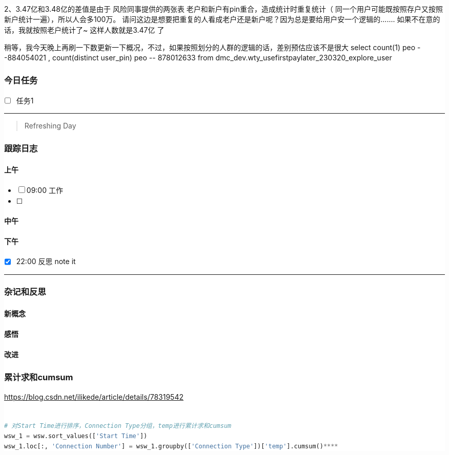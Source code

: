 
2、3.47亿和3.48亿的差值是由于 风险同事提供的两张表 老户和新户有pin重合，造成统计时重复统计（ 同一个用户可能既按照存户又按照新户统计一遍），所以人会多100万。
请问这边是想要把重复的人看成老户还是新户呢？因为总是要给用户安一个逻辑的.......
如果不在意的话，我就按照老户统计了~ 这样人数就是3.47亿 了

稍等，我今天晚上再刷一下数更新一下概况，不过，如果按照划分的人群的逻辑的话，差别预估应该不是很大
 select count(1) peo   --884054021
        , count(distinct  user_pin) peo -- 878012633
 from   dmc_dev.wty_usefirstpaylater_230320_explore_user




### 今日任务
- [ ] 任务1




---------

> Refreshing Day 

### 跟踪日志

#### 上午
- [ ] 09:00 工作
- [ ] 

#### 中午



#### 下午
- [x] 22:00 反思 note it




-------

### 杂记和反思


#### 新概念


#### 感悟


#### 改进


### 累计求和cumsum
https://blog.csdn.net/ilikede/article/details/78319542


```python

# 对Start Time进行排序，Connection Type分组，temp进行累计求和cumsum
wsw_1 = wsw.sort_values(['Start Time'])
wsw_1.loc[:, 'Connection Number'] = wsw_1.groupby(['Connection Type'])['temp'].cumsum()****

```
```
```
